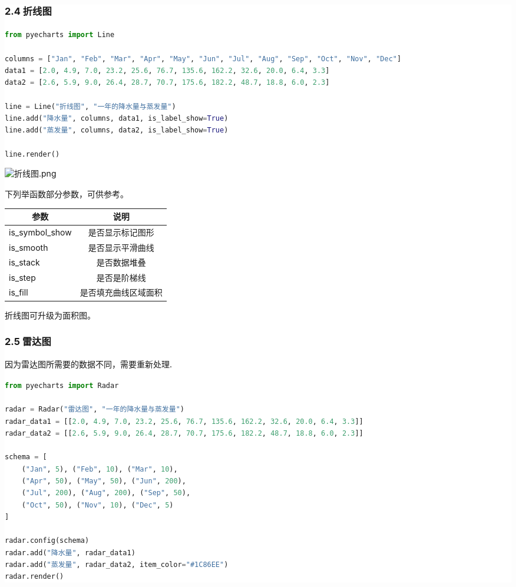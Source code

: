 

### 2.4 折线图

```python
from pyecharts import Line

columns = ["Jan", "Feb", "Mar", "Apr", "May", "Jun", "Jul", "Aug", "Sep", "Oct", "Nov", "Dec"]
data1 = [2.0, 4.9, 7.0, 23.2, 25.6, 76.7, 135.6, 162.2, 32.6, 20.0, 6.4, 3.3]
data2 = [2.6, 5.9, 9.0, 26.4, 28.7, 70.7, 175.6, 182.2, 48.7, 18.8, 6.0, 2.3]

line = Line("折线图", "一年的降水量与蒸发量")
line.add("降水量", columns, data1, is_label_show=True)
line.add("蒸发量", columns, data2, is_label_show=True)

line.render()
```

![折线图.png](https://vip1.loli.net/2020/06/16/weVpiSCYxlRmubU.png)

下列举函数部分参数，可供参考。

参数|说明
--|:--:
is_symbol_show|是否显示标记图形
is_smooth|是否显示平滑曲线
is_stack|是否数据堆叠
is_step|是否是阶梯线
is_fill|是否填充曲线区域面积

折线图可升级为面积图。

### 2.5 雷达图

因为雷达图所需要的数据不同，需要重新处理.

```python
from pyecharts import Radar

radar = Radar("雷达图", "一年的降水量与蒸发量")
radar_data1 = [[2.0, 4.9, 7.0, 23.2, 25.6, 76.7, 135.6, 162.2, 32.6, 20.0, 6.4, 3.3]]
radar_data2 = [[2.6, 5.9, 9.0, 26.4, 28.7, 70.7, 175.6, 182.2, 48.7, 18.8, 6.0, 2.3]]

schema = [
    ("Jan", 5), ("Feb", 10), ("Mar", 10),
    ("Apr", 50), ("May", 50), ("Jun", 200),
    ("Jul", 200), ("Aug", 200), ("Sep", 50),
    ("Oct", 50), ("Nov", 10), ("Dec", 5)
]

radar.config(schema)
radar.add("降水量", radar_data1)
radar.add("蒸发量", radar_data2, item_color="#1C86EE")
radar.render()
```
